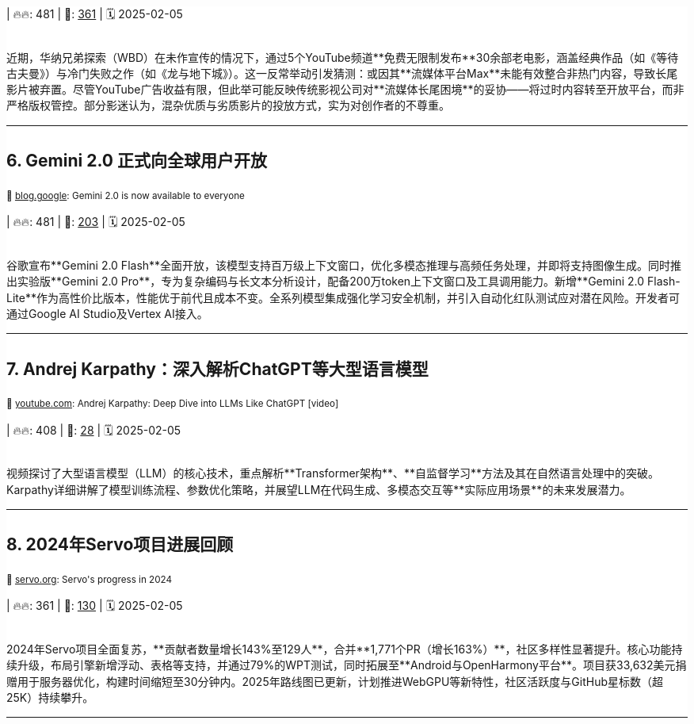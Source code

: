 
| 🔥🔥: 481 \| 💬: [361](https://news.ycombinator.com/item?id=42949181) \| 🗓️ 2025-02-05


<br />
近期，华纳兄弟探索（WBD）在未作宣传的情况下，通过5个YouTube频道**免费无限制发布**30余部老电影，涵盖经典作品（如《等待古夫曼》）与冷门失败之作（如《龙与地下城》）。这一反常举动引发猜测：或因其**流媒体平台Max**未能有效整合非热门内容，导致长尾影片被弃置。尽管YouTube广告收益有限，但此举可能反映传统影视公司对**流媒体长尾困境**的妥协——将过时内容转至开放平台，而非严格版权管控。部分影迷认为，混杂优质与劣质影片的投放方式，实为对创作者的不尊重。

---

## <a name="6"></a>6. Gemini 2.0 正式向全球用户开放 
<small>🔗 [blog.google](https://blog.google/technology/google-deepmind/gemini-model-updates-february-2025/): Gemini 2.0 is now available to everyone</small>


| 🔥🔥: 481 \| 💬: [203](https://news.ycombinator.com/item?id=42950454) \| 🗓️ 2025-02-05


<br />
谷歌宣布**Gemini 2.0 Flash**全面开放，该模型支持百万级上下文窗口，优化多模态推理与高频任务处理，并即将支持图像生成。同时推出实验版**Gemini 2.0 Pro**，专为复杂编码与长文本分析设计，配备200万token上下文窗口及工具调用能力。新增**Gemini 2.0 Flash-Lite**作为高性价比版本，性能优于前代且成本不变。全系列模型集成强化学习安全机制，并引入自动化红队测试应对潜在风险。开发者可通过Google AI Studio及Vertex AI接入。

---

## <a name="7"></a>7. Andrej Karpathy：深入解析ChatGPT等大型语言模型 
<small>🔗 [youtube.com](https://www.youtube.com/watch?v=7xTGNNLPyMI): Andrej Karpathy: Deep Dive into LLMs Like ChatGPT [video]</small>


| 🔥🔥: 408 \| 💬: [28](https://news.ycombinator.com/item?id=42952960) \| 🗓️ 2025-02-05


<br />
视频探讨了大型语言模型（LLM）的核心技术，重点解析**Transformer架构**、**自监督学习**方法及其在自然语言处理中的突破。Karpathy详细讲解了模型训练流程、参数优化策略，并展望LLM在代码生成、多模态交互等**实际应用场景**的未来发展潜力。

---

## <a name="8"></a>8. 2024年Servo项目进展回顾 
<small>🔗 [servo.org](https://servo.org/blog/2025/01/31/servo-in-2024/): Servo's progress in 2024</small>


| 🔥🔥: 361 \| 💬: [130](https://news.ycombinator.com/item?id=42949390) \| 🗓️ 2025-02-05


<br />
2024年Servo项目全面复苏，**贡献者数量增长143%至129人**，合并**1,771个PR（增长163%）**，社区多样性显著提升。核心功能持续升级，布局引擎新增浮动、表格等支持，并通过79%的WPT测试，同时拓展至**Android与OpenHarmony平台**。项目获33,632美元捐赠用于服务器优化，构建时间缩短至30分钟内。2025年路线图已更新，计划推进WebGPU等新特性，社区活跃度与GitHub星标数（超25K）持续攀升。

---
